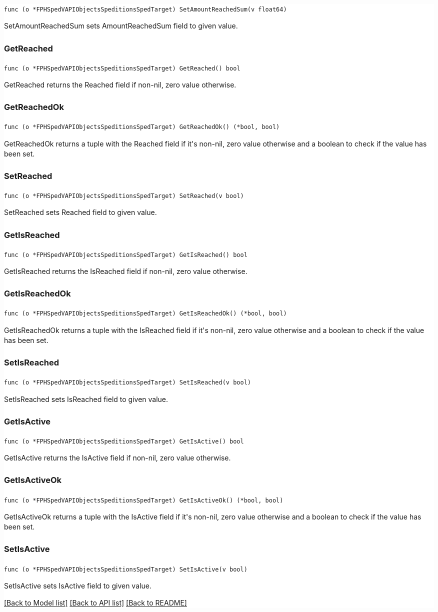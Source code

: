 `func (o *FPHSpedVAPIObjectsSpeditionsSpedTarget) SetAmountReachedSum(v float64)`

SetAmountReachedSum sets AmountReachedSum field to given value.


### GetReached

`func (o *FPHSpedVAPIObjectsSpeditionsSpedTarget) GetReached() bool`

GetReached returns the Reached field if non-nil, zero value otherwise.

### GetReachedOk

`func (o *FPHSpedVAPIObjectsSpeditionsSpedTarget) GetReachedOk() (*bool, bool)`

GetReachedOk returns a tuple with the Reached field if it's non-nil, zero value otherwise
and a boolean to check if the value has been set.

### SetReached

`func (o *FPHSpedVAPIObjectsSpeditionsSpedTarget) SetReached(v bool)`

SetReached sets Reached field to given value.


### GetIsReached

`func (o *FPHSpedVAPIObjectsSpeditionsSpedTarget) GetIsReached() bool`

GetIsReached returns the IsReached field if non-nil, zero value otherwise.

### GetIsReachedOk

`func (o *FPHSpedVAPIObjectsSpeditionsSpedTarget) GetIsReachedOk() (*bool, bool)`

GetIsReachedOk returns a tuple with the IsReached field if it's non-nil, zero value otherwise
and a boolean to check if the value has been set.

### SetIsReached

`func (o *FPHSpedVAPIObjectsSpeditionsSpedTarget) SetIsReached(v bool)`

SetIsReached sets IsReached field to given value.


### GetIsActive

`func (o *FPHSpedVAPIObjectsSpeditionsSpedTarget) GetIsActive() bool`

GetIsActive returns the IsActive field if non-nil, zero value otherwise.

### GetIsActiveOk

`func (o *FPHSpedVAPIObjectsSpeditionsSpedTarget) GetIsActiveOk() (*bool, bool)`

GetIsActiveOk returns a tuple with the IsActive field if it's non-nil, zero value otherwise
and a boolean to check if the value has been set.

### SetIsActive

`func (o *FPHSpedVAPIObjectsSpeditionsSpedTarget) SetIsActive(v bool)`

SetIsActive sets IsActive field to given value.



[[Back to Model list]](../README.md#documentation-for-models) [[Back to API list]](../README.md#documentation-for-api-endpoints) [[Back to README]](../README.md)



